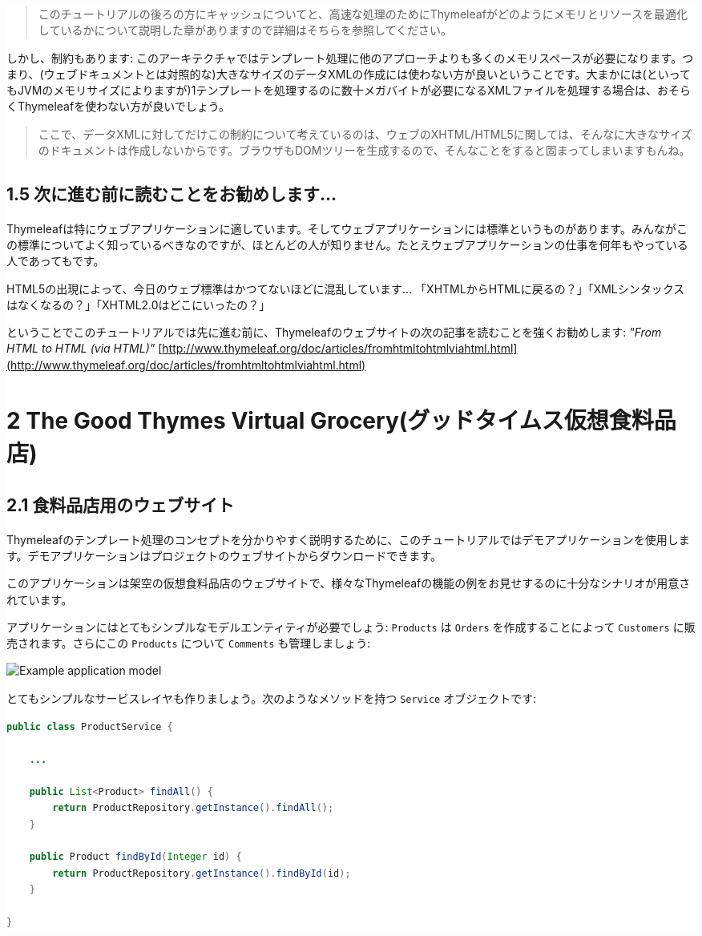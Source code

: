 
> このチュートリアルの後ろの方にキャッシュについてと、高速な処理のためにThymeleafがどのようにメモリとリソースを最適化しているかについて説明した章がありますので詳細はそちらを参照してください。


しかし、制約もあります: このアーキテクチャではテンプレート処理に他のアプローチよりも多くのメモリスペースが必要になります。つまり、(ウェブドキュメントとは対照的な)大きなサイズのデータXMLの作成には使わない方が良いということです。大まかには(といってもJVMのメモリサイズによりますが)1テンプレートを処理するのに数十メガバイトが必要になるXMLファイルを処理する場合は、おそらくThymeleafを使わない方が良いでしょう。


> ここで、データXMLに対してだけこの制約について考えているのは、ウェブのXHTML/HTML5に関しては、そんなに大きなサイズのドキュメントは作成しないからです。ブラウザもDOMツリーを生成するので、そんなことをすると固まってしまいますもんね。


1.5 次に進む前に読むことをお勧めします...
------------------------------------------------


Thymeleafは特にウェブアプリケーションに適しています。そしてウェブアプリケーションには標準というものがあります。みんながこの標準についてよく知っているべきなのですが、ほとんどの人が知りません。たとえウェブアプリケーションの仕事を何年もやっている人であってもです。


HTML5の出現によって、今日のウェブ標準はかつてないほどに混乱しています... 「XHTMLからHTMLに戻るの？」「XMLシンタックスはなくなるの？」「XHTML2.0はどこにいったの？」


ということでこのチュートリアルでは先に進む前に、Thymeleafのウェブサイトの次の記事を読むことを強くお勧めします:
_"From HTML to HTML (via HTML)"_ [http://www.thymeleaf.org/doc/articles/fromhtmltohtmlviahtml.html](http://www.thymeleaf.org/doc/articles/fromhtmltohtmlviahtml.html)


2 The Good Thymes Virtual Grocery(グッドタイムス仮想食料品店)
=================================


2.1 食料品店用のウェブサイト
---------------------------


Thymeleafのテンプレート処理のコンセプトを分かりやすく説明するために、このチュートリアルではデモアプリケーションを使用します。デモアプリケーションはプロジェクトのウェブサイトからダウンロードできます。


このアプリケーションは架空の仮想食料品店のウェブサイトで、様々なThymeleafの機能の例をお見せするのに十分なシナリオが用意されています。


アプリケーションにはとてもシンプルなモデルエンティティが必要でしょう: `Products` は `Orders` を作成することによって `Customers` に販売されます。さらにこの `Products` について `Comments` も管理しましょう:

![Example application model](images/usingthymeleaf/gtvg-model.png)


とてもシンプルなサービスレイヤも作りましょう。次のようなメソッドを持つ `Service` オブジェクトです:

```java
public class ProductService {

    ...

    public List<Product> findAll() {
        return ProductRepository.getInstance().findAll();
    }

    public Product findById(Integer id) {
        return ProductRepository.getInstance().findById(id);
    }
    
}
```
